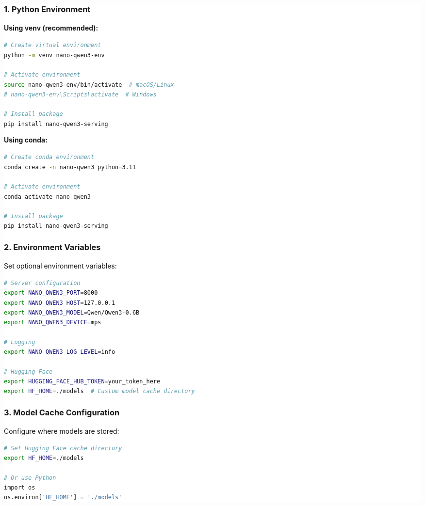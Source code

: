 ### 1. Python Environment

**Using venv (recommended):**
```bash
# Create virtual environment
python -m venv nano-qwen3-env

# Activate environment
source nano-qwen3-env/bin/activate  # macOS/Linux
# nano-qwen3-env\Scripts\activate  # Windows

# Install package
pip install nano-qwen3-serving
```

**Using conda:**
```bash
# Create conda environment
conda create -n nano-qwen3 python=3.11

# Activate environment
conda activate nano-qwen3

# Install package
pip install nano-qwen3-serving
```

### 2. Environment Variables

Set optional environment variables:

```bash
# Server configuration
export NANO_QWEN3_PORT=8000
export NANO_QWEN3_HOST=127.0.0.1
export NANO_QWEN3_MODEL=Qwen/Qwen3-0.6B
export NANO_QWEN3_DEVICE=mps

# Logging
export NANO_QWEN3_LOG_LEVEL=info

# Hugging Face
export HUGGING_FACE_HUB_TOKEN=your_token_here
export HF_HOME=./models  # Custom model cache directory
```

### 3. Model Cache Configuration

Configure where models are stored:

```bash
# Set Hugging Face cache directory
export HF_HOME=./models

# Or use Python
import os
os.environ['HF_HOME'] = './models'
```
